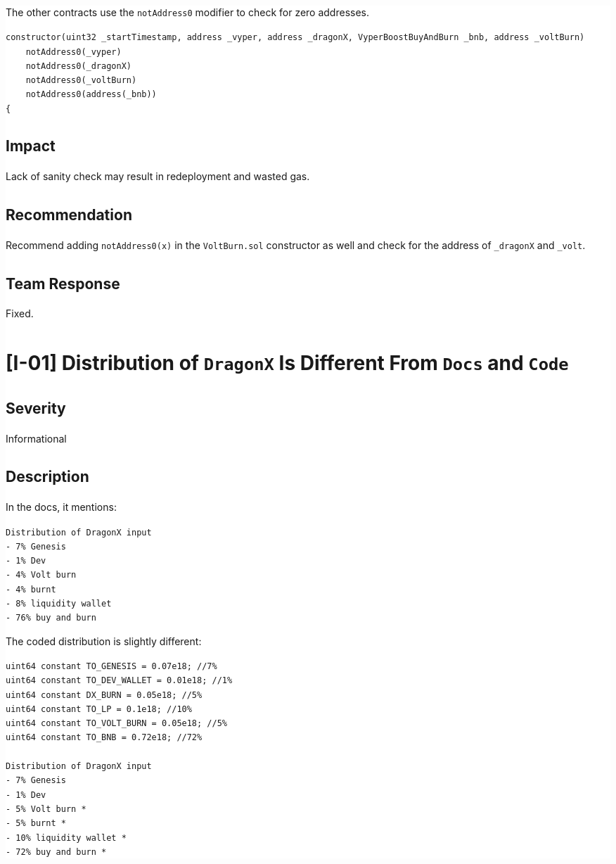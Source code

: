 The other contracts use the `notAddress0` modifier to check for zero addresses.

```solidity
constructor(uint32 _startTimestamp, address _vyper, address _dragonX, VyperBoostBuyAndBurn _bnb, address _voltBurn)
    notAddress0(_vyper)
    notAddress0(_dragonX)
    notAddress0(_voltBurn)
    notAddress0(address(_bnb))
{
```

## Impact

Lack of sanity check may result in redeployment and wasted gas.

## Recommendation

Recommend adding `notAddress0(x)` in the `VoltBurn.sol` constructor as well and check for the address of `_dragonX` and `_volt`.

## Team Response

Fixed.

# [I-01] Distribution of `DragonX` Is Different From `Docs` and `Code`

## Severity

Informational

## Description

In the docs, it mentions:

```solidity
Distribution of DragonX input
- 7% Genesis
- 1% Dev
- 4% Volt burn
- 4% burnt
- 8% liquidity wallet
- 76% buy and burn
```

The coded distribution is slightly different:

```solidity
uint64 constant TO_GENESIS = 0.07e18; //7%
uint64 constant TO_DEV_WALLET = 0.01e18; //1%
uint64 constant DX_BURN = 0.05e18; //5%
uint64 constant TO_LP = 0.1e18; //10%
uint64 constant TO_VOLT_BURN = 0.05e18; //5%
uint64 constant TO_BNB = 0.72e18; //72%

Distribution of DragonX input
- 7% Genesis
- 1% Dev
- 5% Volt burn *
- 5% burnt *
- 10% liquidity wallet *
- 72% buy and burn *
```
